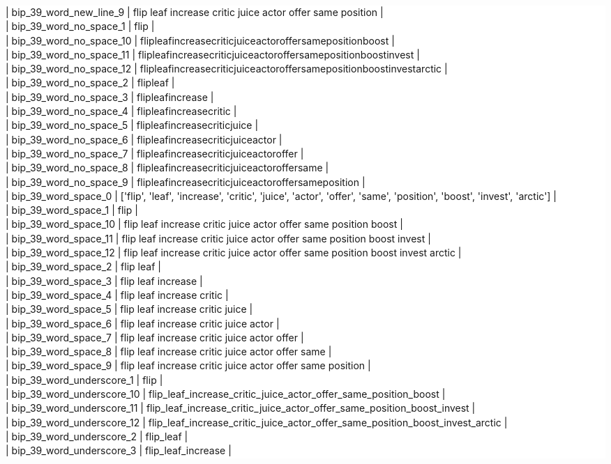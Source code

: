| bip_39_word_new_line_9 | flip
leaf
increase
critic
juice
actor
offer
same
position |  
| bip_39_word_no_space_1 | flip |  
| bip_39_word_no_space_10 | flipleafincreasecriticjuiceactoroffersamepositionboost |  
| bip_39_word_no_space_11 | flipleafincreasecriticjuiceactoroffersamepositionboostinvest |  
| bip_39_word_no_space_12 | flipleafincreasecriticjuiceactoroffersamepositionboostinvestarctic |  
| bip_39_word_no_space_2 | flipleaf |  
| bip_39_word_no_space_3 | flipleafincrease |  
| bip_39_word_no_space_4 | flipleafincreasecritic |  
| bip_39_word_no_space_5 | flipleafincreasecriticjuice |  
| bip_39_word_no_space_6 | flipleafincreasecriticjuiceactor |  
| bip_39_word_no_space_7 | flipleafincreasecriticjuiceactoroffer |  
| bip_39_word_no_space_8 | flipleafincreasecriticjuiceactoroffersame |  
| bip_39_word_no_space_9 | flipleafincreasecriticjuiceactoroffersameposition |  
| bip_39_word_space_0 | ['flip', 'leaf', 'increase', 'critic', 'juice', 'actor', 'offer', 'same', 'position', 'boost', 'invest', 'arctic'] |  
| bip_39_word_space_1 | flip |  
| bip_39_word_space_10 | flip leaf increase critic juice actor offer same position boost |  
| bip_39_word_space_11 | flip leaf increase critic juice actor offer same position boost invest |  
| bip_39_word_space_12 | flip leaf increase critic juice actor offer same position boost invest arctic |  
| bip_39_word_space_2 | flip leaf |  
| bip_39_word_space_3 | flip leaf increase |  
| bip_39_word_space_4 | flip leaf increase critic |  
| bip_39_word_space_5 | flip leaf increase critic juice |  
| bip_39_word_space_6 | flip leaf increase critic juice actor |  
| bip_39_word_space_7 | flip leaf increase critic juice actor offer |  
| bip_39_word_space_8 | flip leaf increase critic juice actor offer same |  
| bip_39_word_space_9 | flip leaf increase critic juice actor offer same position |  
| bip_39_word_underscore_1 | flip |  
| bip_39_word_underscore_10 | flip_leaf_increase_critic_juice_actor_offer_same_position_boost |  
| bip_39_word_underscore_11 | flip_leaf_increase_critic_juice_actor_offer_same_position_boost_invest |  
| bip_39_word_underscore_12 | flip_leaf_increase_critic_juice_actor_offer_same_position_boost_invest_arctic |  
| bip_39_word_underscore_2 | flip_leaf |  
| bip_39_word_underscore_3 | flip_leaf_increase |  